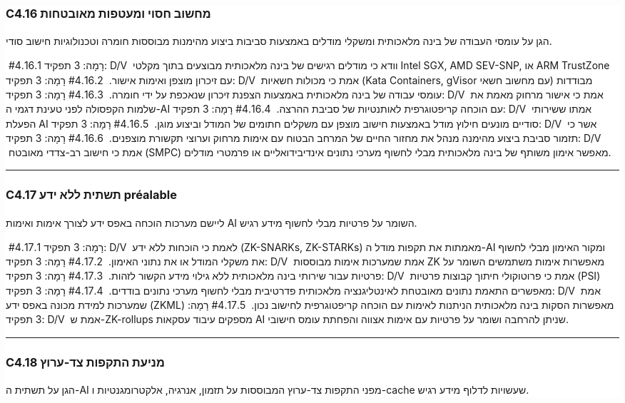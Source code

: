 
### C4.16 מחשוב חסוי ומעטפות מאובטחות

הגן על עומסי העבודה של בינה מלאכותית ומשקלי מודלים באמצעות סביבות ביצוע מהימנות מבוססות חומרה וטכנולוגיות חישוב סודי.

 #4.16.1    רָמָה: 3    תפקיד: D/V
 וודא כי מודלים רגישים של בינה מלאכותית מבוצעים בתוך מקלטי Intel SGX, AMD SEV-SNP, או ARM TrustZone עם זיכרון מוצפן ואימות אישור.
 #4.16.2    רָמָה: 3    תפקיד: D/V
 אמת כי מכולות חשאיות (Kata Containers, gVisor עם מחשוב חשאי) מבודדות עומסי עבודה של בינה מלאכותית באמצעות הצפנת זיכרון שנאכפת על ידי חומרה.
 #4.16.3    רָמָה: 3    תפקיד: D/V
 אמת כי אישור מרחוק מאמת את שלמות הקפסולה לפני טעינת דגמי ה-AI עם הוכחה קריפטוגרפית לאותנטיות של סביבת ההרצה.
 #4.16.4    רָמָה: 3    תפקיד: D/V
 אמתו ששירותי הפעלת AI סודיים מונעים חילוץ מודל באמצעות חישוב מוצפן עם משקלים חתומים של המודל וביצוע מוגן.
 #4.16.5    רָמָה: 3    תפקיד: D/V
 אשר כי תזמור סביבת ביצוע מהימנה מנהל את מחזור החיים של המרחב הבטוח עם אימות מרחוק וערוצי תקשורת מוצפנים.
 #4.16.6    רָמָה: 3    תפקיד: D/V
 אמת כי חישוב רב-צדדי מאובטח (SMPC) מאפשר אימון משותף של בינה מלאכותית מבלי לחשוף מערכי נתונים אינדיבידואליים או פרמטרי מודלים.

---

### C4.17 תשתית ללא ידע préalable

ליישם מערכות הוכחה באפס ידע לצורך אימות ואימות AI השומר על פרטיות מבלי לחשוף מידע רגיש.

 #4.17.1    רָמָה: 3    תפקיד: D/V
 לאמת כי הוכחות ללא ידע (ZK-SNARKs, ZK-STARKs) מאמתות את תקפות מודל ה-AI ומקור האימון מבלי לחשוף את משקלי המודל או את נתוני האימון.
 #4.17.2    רָמָה: 3    תפקיד: D/V
 אמת שמערכות אימות מבוססות ZK מאפשרות אימות משתמשים השומר על פרטיות עבור שירותי בינה מלאכותית ללא גילוי מידע הקשור לזהות.
 #4.17.3    רָמָה: 3    תפקיד: D/V
 אמת כי פרוטוקולי חיתוך קבוצות פרטיות (PSI) מאפשרים התאמת נתונים מאובטחת לאינטליגנציה מלאכותית פדרטיבית מבלי לחשוף מערכי נתונים בודדים.
 #4.17.4    רָמָה: 3    תפקיד: D/V
 אמת שמערכות למידת מכונה באפס ידע (ZKML) מאפשרות הסקות בינה מלאכותית הניתנות לאימות עם הוכחה קריפטוגרפית לחישוב נכון.
 #4.17.5    רָמָה: 3    תפקיד: D/V
 אמת ש-ZK-rollups מספקים עיבוד עסקאות AI שניתן להרחבה ושומר על פרטיות עם אימות אצווה והפחתת עומס חישובי.

---

### C4.18 מניעת התקפות צד-ערוץ

הגן על תשתית ה-AI מפני התקפות צד-ערוץ המבוססות על תזמון, אנרגיה, אלקטרומגנטיות ו-cache שעשויות לדלוף מידע רגיש.
